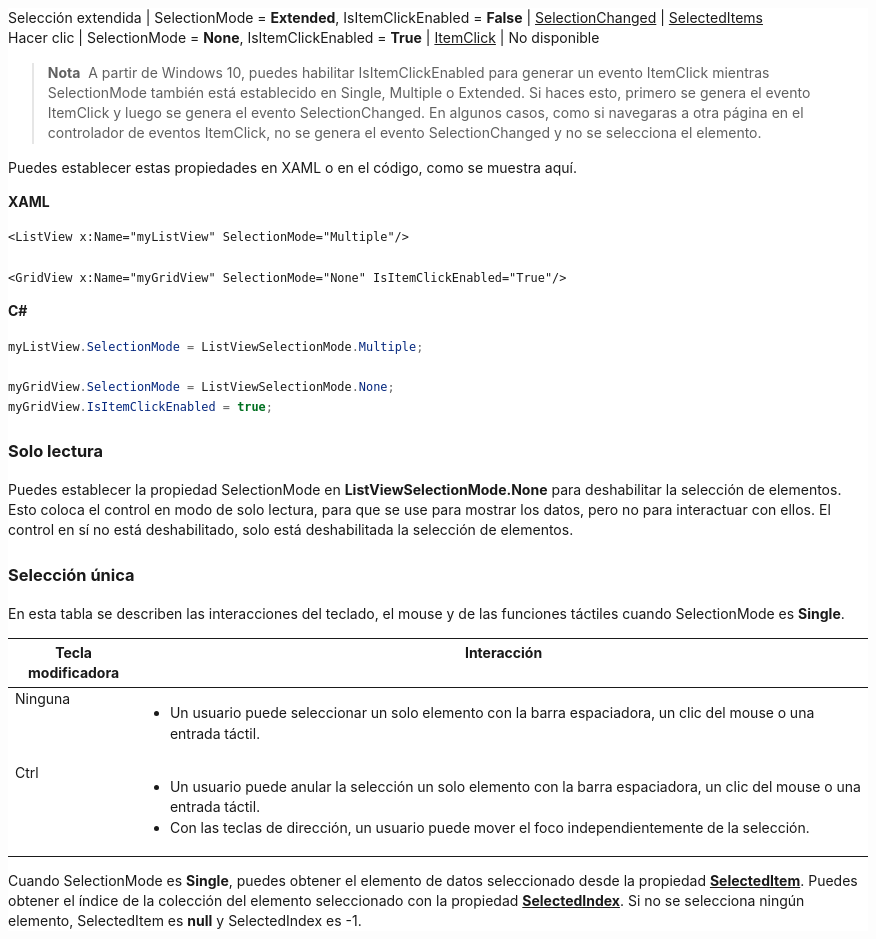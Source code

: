 Selección extendida | SelectionMode = **Extended**, IsItemClickEnabled = **False** | [SelectionChanged](https://msdn.microsoft.com/library/windows/apps/windows.ui.xaml.controls.primitives.selector.selectionchanged.aspx) | [SelectedItems](https://msdn.microsoft.com/library/windows/apps/windows.ui.xaml.controls.listviewbase.selecteditems.aspx)  
Hacer clic | SelectionMode = **None**, IsItemClickEnabled = **True** | [ItemClick](https://msdn.microsoft.com/library/windows/apps/windows.ui.xaml.controls.listviewbase.itemclick.aspx) | No disponible 

> **Nota**&nbsp;&nbsp;A partir de Windows 10, puedes habilitar IsItemClickEnabled para generar un evento ItemClick mientras SelectionMode también está establecido en Single, Multiple o Extended. Si haces esto, primero se genera el evento ItemClick y luego se genera el evento SelectionChanged. En algunos casos, como si navegaras a otra página en el controlador de eventos ItemClick, no se genera el evento SelectionChanged y no se selecciona el elemento.

Puedes establecer estas propiedades en XAML o en el código, como se muestra aquí.

**XAML**
```xaml
<ListView x:Name="myListView" SelectionMode="Multiple"/>

<GridView x:Name="myGridView" SelectionMode="None" IsItemClickEnabled="True"/> 
```

**C#**
```csharp
myListView.SelectionMode = ListViewSelectionMode.Multiple; 

myGridView.SelectionMode = ListViewSelectionMode.None;
myGridView.IsItemClickEnabled = true;
```

### Solo lectura

Puedes establecer la propiedad SelectionMode en **ListViewSelectionMode.None** para deshabilitar la selección de elementos. Esto coloca el control en modo de solo lectura, para que se use para mostrar los datos, pero no para interactuar con ellos. El control en sí no está deshabilitado, solo está deshabilitada la selección de elementos.

### Selección única

En esta tabla se describen las interacciones del teclado, el mouse y de las funciones táctiles cuando SelectionMode es **Single**.

Tecla modificadora | Interacción
-------------|------------
Ninguna | <ul><li>Un usuario puede seleccionar un solo elemento con la barra espaciadora, un clic del mouse o una entrada táctil.</li></ul>
Ctrl | <ul><li>Un usuario puede anular la selección un solo elemento con la barra espaciadora, un clic del mouse o una entrada táctil.</li><li>Con las teclas de dirección, un usuario puede mover el foco independientemente de la selección.</li></ul>

Cuando SelectionMode es **Single**, puedes obtener el elemento de datos seleccionado desde la propiedad [**SelectedItem**](https://msdn.microsoft.com/library/windows/apps/windows.ui.xaml.controls.primitives.selector.selecteditem.aspx). Puedes obtener el índice de la colección del elemento seleccionado con la propiedad [**SelectedIndex**](https://msdn.microsoft.com/library/windows/apps/windows.ui.xaml.controls.primitives.selector.selectedindex.aspx). Si no se selecciona ningún elemento, SelectedItem es **null** y SelectedIndex es -1. 
 